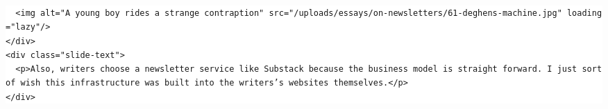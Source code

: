       <img alt="A young boy rides a strange contraption" src="/uploads/essays/on-newsletters/61-deghens-machine.jpg" loading="lazy"/>
    </div>
    <div class="slide-text">
      <p>Also, writers choose a newsletter service like Substack because the business model is straight forward. I just sort of wish this infrastructure was built into the writers’s websites themselves.</p>
    </div>
  </div>
